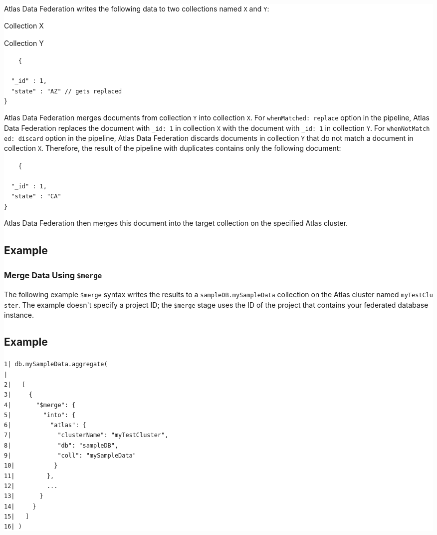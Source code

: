 Atlas Data Federation writes the following data to two collections named `X`
and `Y`:

Collection X

Collection Y

    
        {  
      
      "_id" : 1,  
      "state" : "AZ" // gets replaced  
    }  
  
Atlas Data Federation merges documents from collection `Y` into collection
`X`. For `whenMatched: replace` option in the pipeline, Atlas Data Federation
replaces the document with `_id: 1` in collection `X` with the document with
`_id: 1` in collection `Y`. For `whenNotMatched: discard` option in the
pipeline, Atlas Data Federation discards documents in collection `Y` that do
not match a document in collection `X`. Therefore, the result of the pipeline
with duplicates contains only the following document:

    
        {  
      
      "_id" : 1,  
      "state" : "CA"  
    }  
  
Atlas Data Federation then merges this document into the target collection on
the specified Atlas cluster.

## Example

### Merge Data Using `$merge`

The following example `$merge` syntax writes the results to a
`sampleDB.mySampleData` collection on the Atlas cluster named `myTestCluster`.
The example doesn't specify a project ID; the `$merge` stage uses the ID of
the project that contains your federated database instance.

## Example

    
    
    1| db.mySampleData.aggregate(  
    |  
    2|   [  
    3|     {  
    4|       "$merge": {  
    5|         "into": {  
    6|           "atlas": {  
    7|             "clusterName": "myTestCluster",  
    8|             "db": "sampleDB",  
    9|             "coll": "mySampleData"  
    10|           }  
    11|         },  
    12|         ...  
    13|       }  
    14|     }  
    15|   ]  
    16| )  
  